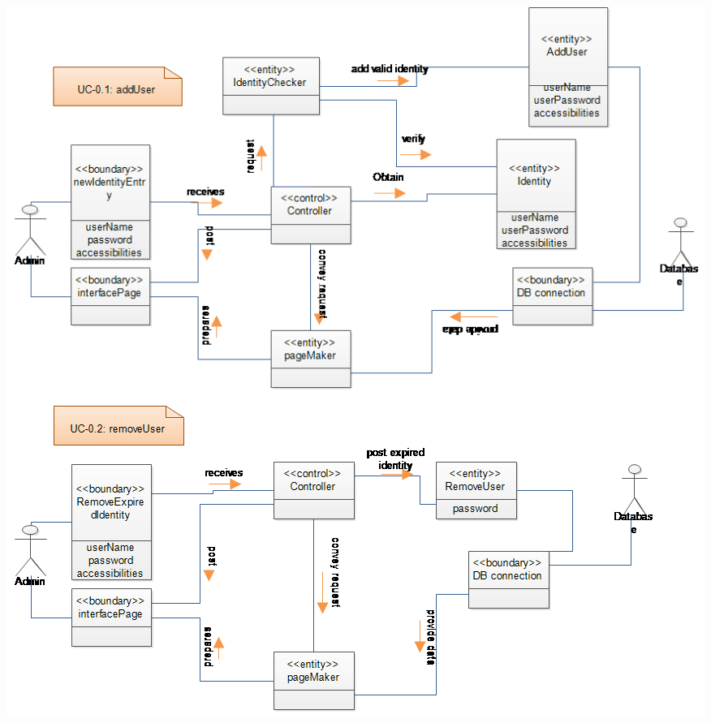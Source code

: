 ![khadraTeam](https://github.com/hu-cs/ClinicMS/blob/master/images/DomainModels/uc-0.1.png?raw=true)  

![khadraTeam](https://github.com/hu-cs/ClinicMS/blob/master/images/DomainModels/uc-0.2.png?raw=true)  
